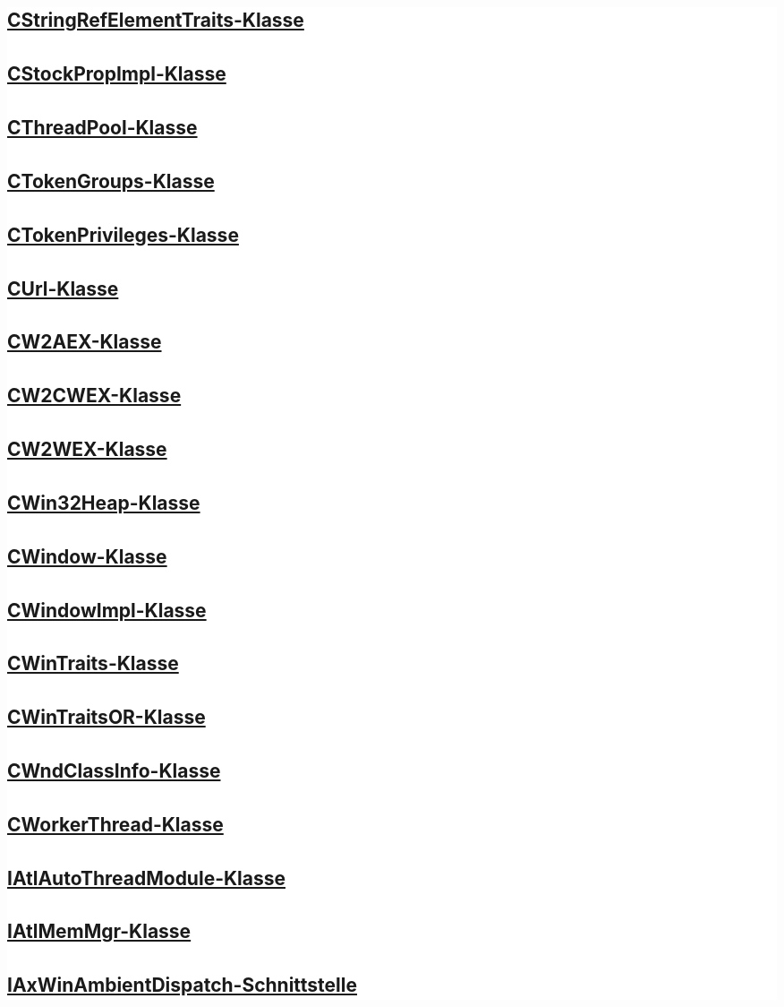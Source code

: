## <a name="cstringrefelementtraits-classcstringrefelementtraits-classmd"></a>[CStringRefElementTraits-Klasse](cstringrefelementtraits-class.md)
## <a name="cstockpropimpl-classcstockpropimpl-classmd"></a>[CStockPropImpl-Klasse](cstockpropimpl-class.md)
## <a name="cthreadpool-classcthreadpool-classmd"></a>[CThreadPool-Klasse](cthreadpool-class.md)
## <a name="ctokengroups-classctokengroups-classmd"></a>[CTokenGroups-Klasse](ctokengroups-class.md)
## <a name="ctokenprivileges-classctokenprivileges-classmd"></a>[CTokenPrivileges-Klasse](ctokenprivileges-class.md)
## <a name="curl-classcurl-classmd"></a>[CUrl-Klasse](curl-class.md)
## <a name="cw2aex-classcw2aex-classmd"></a>[CW2AEX-Klasse](cw2aex-class.md)
## <a name="cw2cwex-classcw2cwex-classmd"></a>[CW2CWEX-Klasse](cw2cwex-class.md)
## <a name="cw2wex-classcw2wex-classmd"></a>[CW2WEX-Klasse](cw2wex-class.md)
## <a name="cwin32heap-classcwin32heap-classmd"></a>[CWin32Heap-Klasse](cwin32heap-class.md)
## <a name="cwindow-classcwindow-classmd"></a>[CWindow-Klasse](cwindow-class.md)
## <a name="cwindowimpl-classcwindowimpl-classmd"></a>[CWindowImpl-Klasse](cwindowimpl-class.md)
## <a name="cwintraits-classcwintraits-classmd"></a>[CWinTraits-Klasse](cwintraits-class.md)
## <a name="cwintraitsor-classcwintraitsor-classmd"></a>[CWinTraitsOR-Klasse](cwintraitsor-class.md)
## <a name="cwndclassinfo-classcwndclassinfo-classmd"></a>[CWndClassInfo-Klasse](cwndclassinfo-class.md)
## <a name="cworkerthread-classcworkerthread-classmd"></a>[CWorkerThread-Klasse](cworkerthread-class.md)
## <a name="iatlautothreadmodule-classiatlautothreadmodule-classmd"></a>[IAtlAutoThreadModule-Klasse](iatlautothreadmodule-class.md)
## <a name="iatlmemmgr-classiatlmemmgr-classmd"></a>[IAtlMemMgr-Klasse](iatlmemmgr-class.md)
## <a name="iaxwinambientdispatch-interfaceiaxwinambientdispatch-interfacemd"></a>[IAxWinAmbientDispatch-Schnittstelle](iaxwinambientdispatch-interface.md)